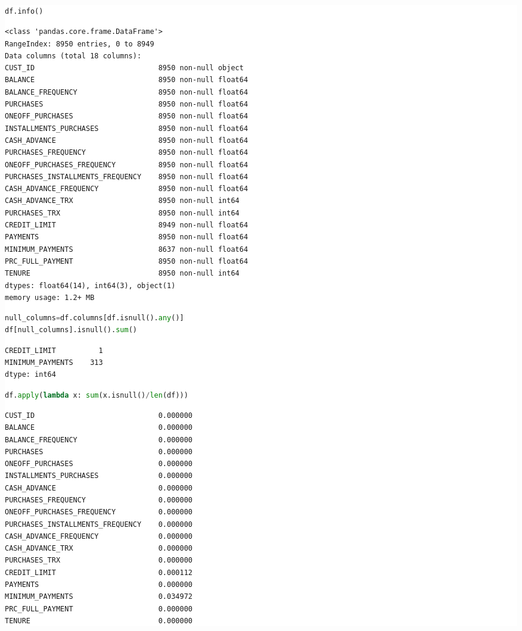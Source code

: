 


```python
df.info()
```

    <class 'pandas.core.frame.DataFrame'>
    RangeIndex: 8950 entries, 0 to 8949
    Data columns (total 18 columns):
    CUST_ID                             8950 non-null object
    BALANCE                             8950 non-null float64
    BALANCE_FREQUENCY                   8950 non-null float64
    PURCHASES                           8950 non-null float64
    ONEOFF_PURCHASES                    8950 non-null float64
    INSTALLMENTS_PURCHASES              8950 non-null float64
    CASH_ADVANCE                        8950 non-null float64
    PURCHASES_FREQUENCY                 8950 non-null float64
    ONEOFF_PURCHASES_FREQUENCY          8950 non-null float64
    PURCHASES_INSTALLMENTS_FREQUENCY    8950 non-null float64
    CASH_ADVANCE_FREQUENCY              8950 non-null float64
    CASH_ADVANCE_TRX                    8950 non-null int64
    PURCHASES_TRX                       8950 non-null int64
    CREDIT_LIMIT                        8949 non-null float64
    PAYMENTS                            8950 non-null float64
    MINIMUM_PAYMENTS                    8637 non-null float64
    PRC_FULL_PAYMENT                    8950 non-null float64
    TENURE                              8950 non-null int64
    dtypes: float64(14), int64(3), object(1)
    memory usage: 1.2+ MB



```python
null_columns=df.columns[df.isnull().any()]
df[null_columns].isnull().sum()
```




    CREDIT_LIMIT          1
    MINIMUM_PAYMENTS    313
    dtype: int64




```python
df.apply(lambda x: sum(x.isnull()/len(df)))
```




    CUST_ID                             0.000000
    BALANCE                             0.000000
    BALANCE_FREQUENCY                   0.000000
    PURCHASES                           0.000000
    ONEOFF_PURCHASES                    0.000000
    INSTALLMENTS_PURCHASES              0.000000
    CASH_ADVANCE                        0.000000
    PURCHASES_FREQUENCY                 0.000000
    ONEOFF_PURCHASES_FREQUENCY          0.000000
    PURCHASES_INSTALLMENTS_FREQUENCY    0.000000
    CASH_ADVANCE_FREQUENCY              0.000000
    CASH_ADVANCE_TRX                    0.000000
    PURCHASES_TRX                       0.000000
    CREDIT_LIMIT                        0.000112
    PAYMENTS                            0.000000
    MINIMUM_PAYMENTS                    0.034972
    PRC_FULL_PAYMENT                    0.000000
    TENURE                              0.000000